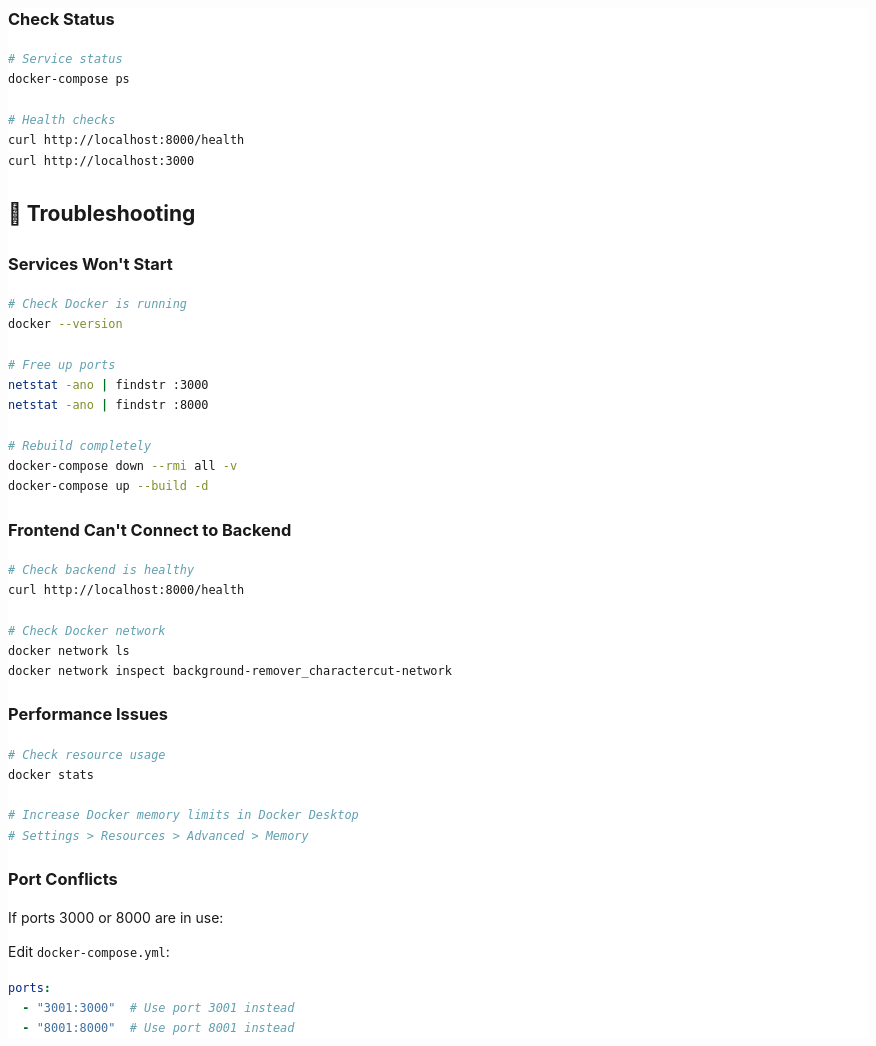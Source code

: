 ### Check Status
```bash
# Service status
docker-compose ps

# Health checks
curl http://localhost:8000/health
curl http://localhost:3000
```

## 🐛 Troubleshooting

### Services Won't Start
```bash
# Check Docker is running
docker --version

# Free up ports
netstat -ano | findstr :3000
netstat -ano | findstr :8000

# Rebuild completely
docker-compose down --rmi all -v
docker-compose up --build -d
```

### Frontend Can't Connect to Backend
```bash
# Check backend is healthy
curl http://localhost:8000/health

# Check Docker network
docker network ls
docker network inspect background-remover_charactercut-network
```

### Performance Issues
```bash
# Check resource usage
docker stats

# Increase Docker memory limits in Docker Desktop
# Settings > Resources > Advanced > Memory
```

### Port Conflicts
If ports 3000 or 8000 are in use:

Edit `docker-compose.yml`:
```yaml
ports:
  - "3001:3000"  # Use port 3001 instead
  - "8001:8000"  # Use port 8001 instead
```

